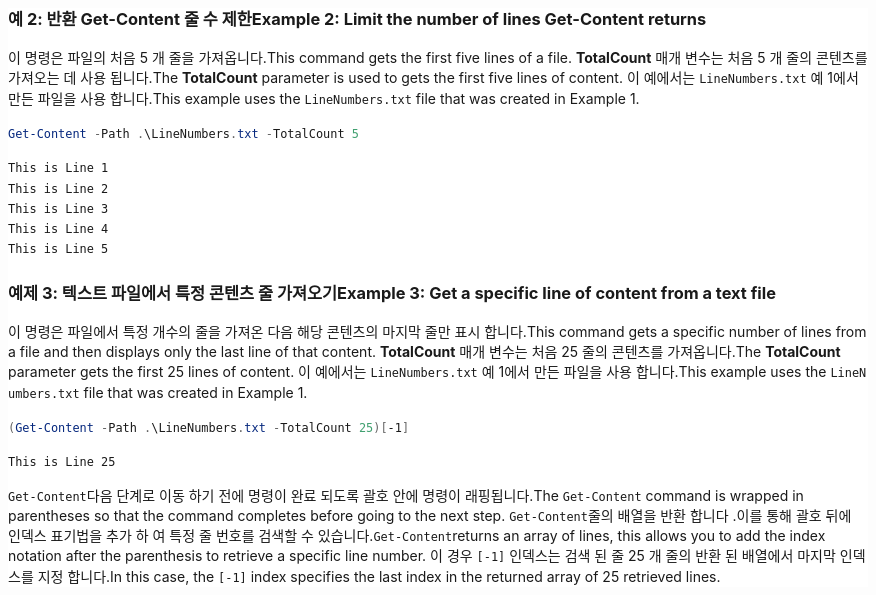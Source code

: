 ### <span data-ttu-id="a7c0e-121">예 2: 반환 Get-Content 줄 수 제한</span><span class="sxs-lookup"><span data-stu-id="a7c0e-121">Example 2: Limit the number of lines Get-Content returns</span></span>

<span data-ttu-id="a7c0e-122">이 명령은 파일의 처음 5 개 줄을 가져옵니다.</span><span class="sxs-lookup"><span data-stu-id="a7c0e-122">This command gets the first five lines of a file.</span></span> <span data-ttu-id="a7c0e-123">**TotalCount** 매개 변수는 처음 5 개 줄의 콘텐츠를 가져오는 데 사용 됩니다.</span><span class="sxs-lookup"><span data-stu-id="a7c0e-123">The **TotalCount** parameter is used to gets the first five lines of content.</span></span> <span data-ttu-id="a7c0e-124">이 예에서는 `LineNumbers.txt` 예 1에서 만든 파일을 사용 합니다.</span><span class="sxs-lookup"><span data-stu-id="a7c0e-124">This example uses the `LineNumbers.txt` file that was created in Example 1.</span></span>

```powershell
Get-Content -Path .\LineNumbers.txt -TotalCount 5
```

```Output
This is Line 1
This is Line 2
This is Line 3
This is Line 4
This is Line 5
```

### <span data-ttu-id="a7c0e-125">예제 3: 텍스트 파일에서 특정 콘텐츠 줄 가져오기</span><span class="sxs-lookup"><span data-stu-id="a7c0e-125">Example 3: Get a specific line of content from a text file</span></span>

<span data-ttu-id="a7c0e-126">이 명령은 파일에서 특정 개수의 줄을 가져온 다음 해당 콘텐츠의 마지막 줄만 표시 합니다.</span><span class="sxs-lookup"><span data-stu-id="a7c0e-126">This command gets a specific number of lines from a file and then displays only the last line of that content.</span></span> <span data-ttu-id="a7c0e-127">**TotalCount** 매개 변수는 처음 25 줄의 콘텐츠를 가져옵니다.</span><span class="sxs-lookup"><span data-stu-id="a7c0e-127">The **TotalCount** parameter gets the first 25 lines of content.</span></span> <span data-ttu-id="a7c0e-128">이 예에서는 `LineNumbers.txt` 예 1에서 만든 파일을 사용 합니다.</span><span class="sxs-lookup"><span data-stu-id="a7c0e-128">This example uses the `LineNumbers.txt` file that was created in Example 1.</span></span>

```powershell
(Get-Content -Path .\LineNumbers.txt -TotalCount 25)[-1]
```

```Output
This is Line 25
```

<span data-ttu-id="a7c0e-129">`Get-Content`다음 단계로 이동 하기 전에 명령이 완료 되도록 괄호 안에 명령이 래핑됩니다.</span><span class="sxs-lookup"><span data-stu-id="a7c0e-129">The `Get-Content` command is wrapped in parentheses so that the command completes before going to the next step.</span></span> <span data-ttu-id="a7c0e-130">`Get-Content`줄의 배열을 반환 합니다 .이를 통해 괄호 뒤에 인덱스 표기법을 추가 하 여 특정 줄 번호를 검색할 수 있습니다.</span><span class="sxs-lookup"><span data-stu-id="a7c0e-130">`Get-Content`returns an array of lines, this allows you to add the index notation after the parenthesis to retrieve a specific line number.</span></span> <span data-ttu-id="a7c0e-131">이 경우 `[-1]` 인덱스는 검색 된 줄 25 개 줄의 반환 된 배열에서 마지막 인덱스를 지정 합니다.</span><span class="sxs-lookup"><span data-stu-id="a7c0e-131">In this case, the `[-1]` index specifies the last index in the returned array of 25 retrieved lines.</span></span>
